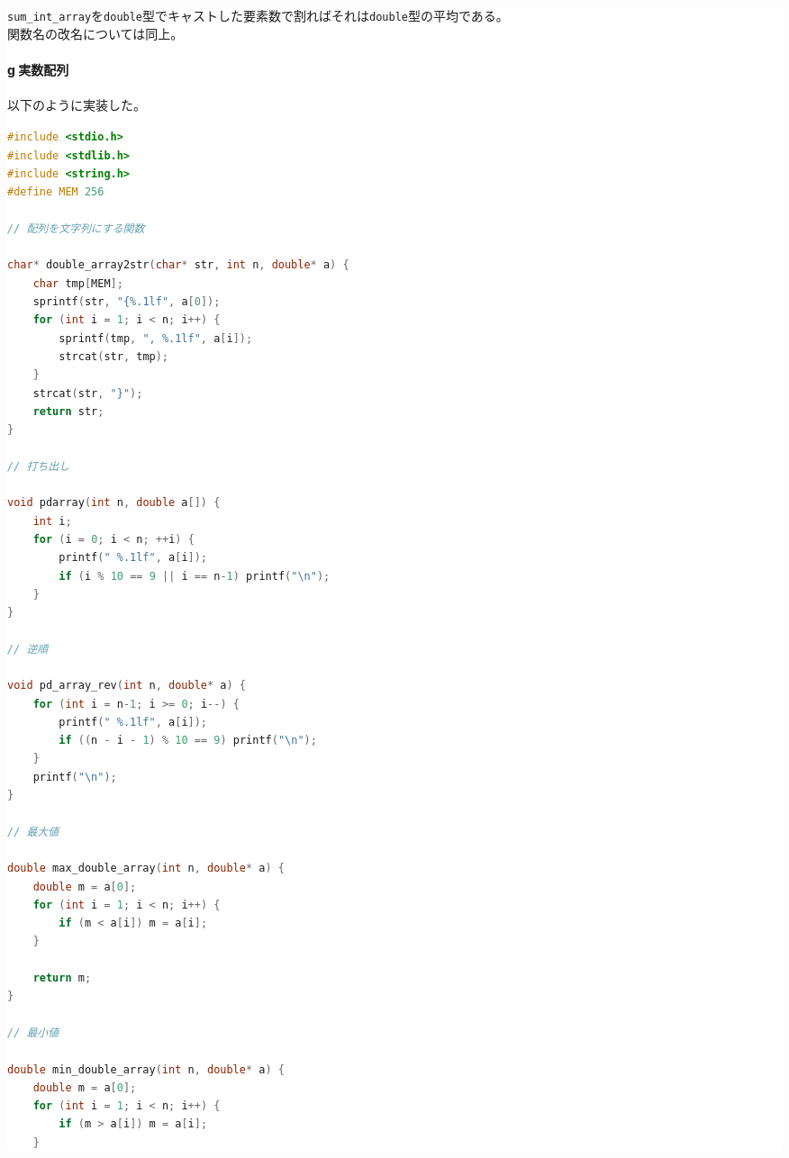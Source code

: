 `sum_int_array`を`double`型でキャストした要素数で割ればそれは`double`型の平均である。
\
関数名の改名については同上。

#### g 実数配列

以下のように実装した。

```c
#include <stdio.h>
#include <stdlib.h>
#include <string.h>
#define MEM 256

// 配列を文字列にする関数

char* double_array2str(char* str, int n, double* a) {
    char tmp[MEM];
    sprintf(str, "{%.1lf", a[0]);
    for (int i = 1; i < n; i++) {
        sprintf(tmp, ", %.1lf", a[i]);
        strcat(str, tmp);
    }
    strcat(str, "}");
    return str;
}

// 打ち出し

void pdarray(int n, double a[]) {
    int i;
    for (i = 0; i < n; ++i) {
        printf(" %.1lf", a[i]);
        if (i % 10 == 9 || i == n-1) printf("\n");
    }
}

// 逆順

void pd_array_rev(int n, double* a) {
    for (int i = n-1; i >= 0; i--) {
        printf(" %.1lf", a[i]);
        if ((n - i - 1) % 10 == 9) printf("\n");
    }
    printf("\n");
}

// 最大値

double max_double_array(int n, double* a) {
    double m = a[0];
    for (int i = 1; i < n; i++) {
        if (m < a[i]) m = a[i];
    }

    return m;
}

// 最小値

double min_double_array(int n, double* a) {
    double m = a[0];
    for (int i = 1; i < n; i++) {
        if (m > a[i]) m = a[i];
    }
```